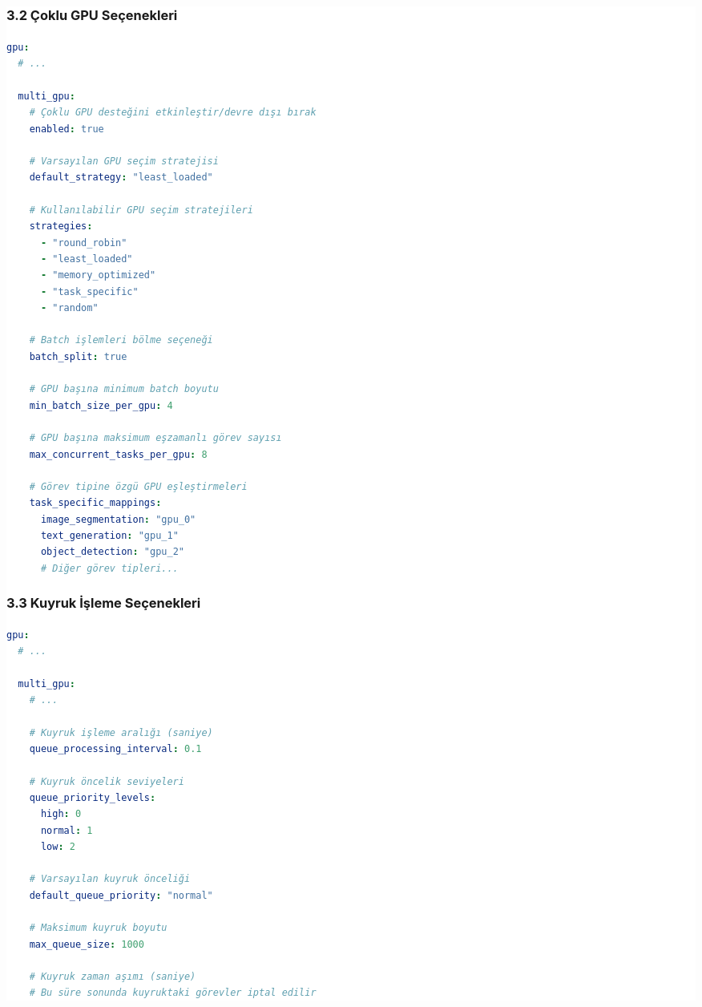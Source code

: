 ### 3.2 Çoklu GPU Seçenekleri

```yaml
gpu:
  # ...
  
  multi_gpu:
    # Çoklu GPU desteğini etkinleştir/devre dışı bırak
    enabled: true
    
    # Varsayılan GPU seçim stratejisi
    default_strategy: "least_loaded"
    
    # Kullanılabilir GPU seçim stratejileri
    strategies:
      - "round_robin"
      - "least_loaded"
      - "memory_optimized"
      - "task_specific"
      - "random"
    
    # Batch işlemleri bölme seçeneği
    batch_split: true
    
    # GPU başına minimum batch boyutu
    min_batch_size_per_gpu: 4
    
    # GPU başına maksimum eşzamanlı görev sayısı
    max_concurrent_tasks_per_gpu: 8
    
    # Görev tipine özgü GPU eşleştirmeleri
    task_specific_mappings:
      image_segmentation: "gpu_0"
      text_generation: "gpu_1"
      object_detection: "gpu_2"
      # Diğer görev tipleri...
```

### 3.3 Kuyruk İşleme Seçenekleri

```yaml
gpu:
  # ...
  
  multi_gpu:
    # ...
    
    # Kuyruk işleme aralığı (saniye)
    queue_processing_interval: 0.1
    
    # Kuyruk öncelik seviyeleri
    queue_priority_levels:
      high: 0
      normal: 1
      low: 2
    
    # Varsayılan kuyruk önceliği
    default_queue_priority: "normal"
    
    # Maksimum kuyruk boyutu
    max_queue_size: 1000
    
    # Kuyruk zaman aşımı (saniye)
    # Bu süre sonunda kuyruktaki görevler iptal edilir
```